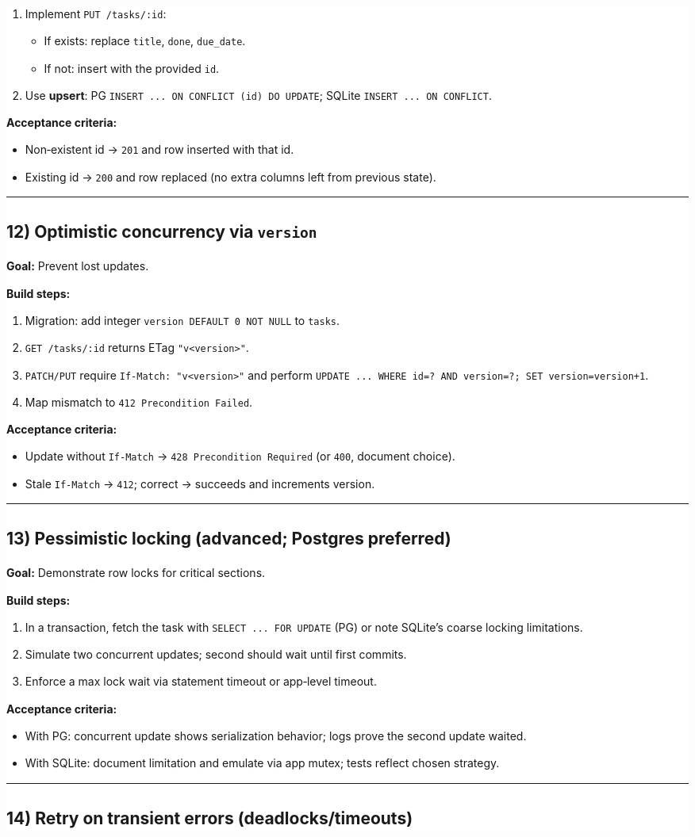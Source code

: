 1. Implement `PUT /tasks/:id`:

    - If exists: replace `title`, `done`, `due_date`.

    - If not: insert with the provided `id`.

2. Use **upsert**: PG `INSERT ... ON CONFLICT (id) DO UPDATE`; SQLite `INSERT ... ON CONFLICT`.

**Acceptance criteria:**

- Non‑existent id → `201` and row inserted with that id.

- Existing id → `200` and row replaced (no extra columns left from previous state).

* * *

## 12) Optimistic concurrency via `version`

**Goal:** Prevent lost updates.

**Build steps:**

1. Migration: add integer `version DEFAULT 0 NOT NULL` to `tasks`.

2. `GET /tasks/:id` returns ETag `"v<version>"`.

3. `PATCH/PUT` require `If-Match: "v<version>"` and perform `UPDATE ... WHERE id=? AND version=?; SET version=version+1`.

4. Map mismatch to `412 Precondition Failed`.

**Acceptance criteria:**

- Update without `If-Match` → `428 Precondition Required` (or `400`, document choice).

- Stale `If-Match` → `412`; correct → succeeds and increments version.

* * *

## 13) Pessimistic locking (advanced; Postgres preferred)

**Goal:** Demonstrate row locks for critical sections.

**Build steps:**

1. In a transaction, fetch the task with `SELECT ... FOR UPDATE` (PG) or note SQLite’s coarse locking limitations.

2. Simulate two concurrent updates; second should wait until first commits.

3. Enforce a max lock wait via statement timeout or app‑level timeout.

**Acceptance criteria:**

- With PG: concurrent update shows serialization behavior; logs prove the second update waited.

- With SQLite: document limitation and emulate via app mutex; tests reflect chosen strategy.

* * *

## 14) Retry on transient errors (deadlocks/timeouts)
